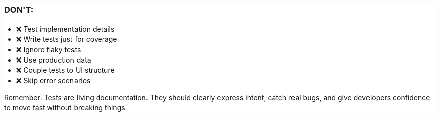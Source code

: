 ### DON'T:
- ❌ Test implementation details
- ❌ Write tests just for coverage
- ❌ Ignore flaky tests
- ❌ Use production data
- ❌ Couple tests to UI structure
- ❌ Skip error scenarios

Remember: Tests are living documentation. They should clearly express intent, catch real bugs, and give developers confidence to move fast without breaking things.
